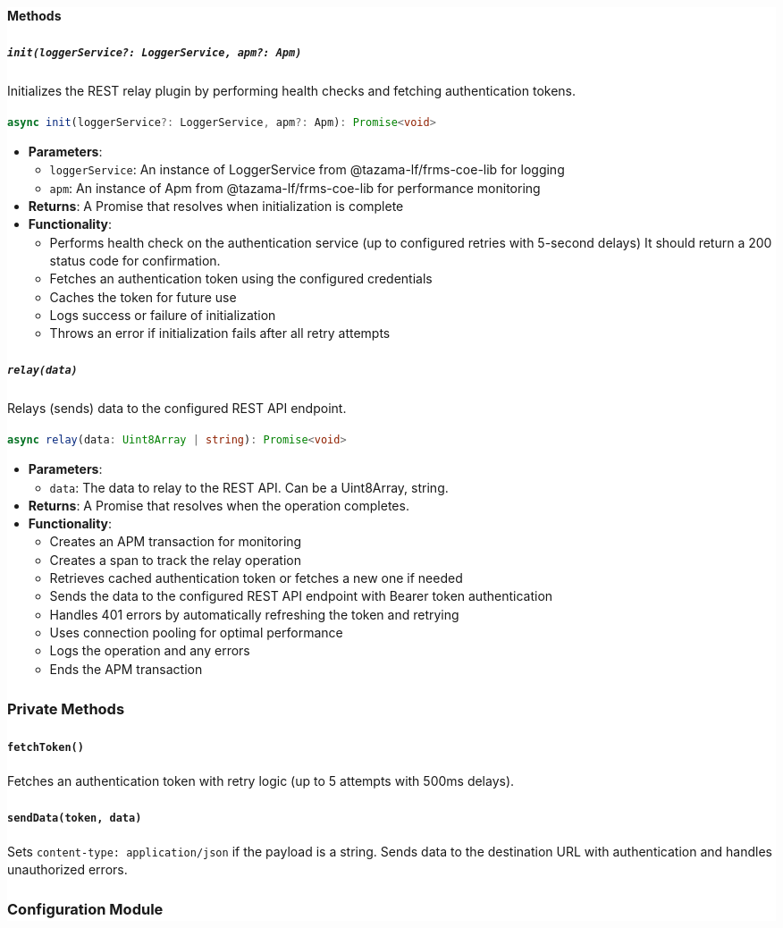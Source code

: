#### Methods

##### `init(loggerService?: LoggerService, apm?: Apm)`

Initializes the REST relay plugin by performing health checks and fetching authentication tokens.

```typescript
async init(loggerService?: LoggerService, apm?: Apm): Promise<void>
```

- **Parameters**:
  - `loggerService`: An instance of LoggerService from @tazama-lf/frms-coe-lib for logging
  - `apm`: An instance of Apm from @tazama-lf/frms-coe-lib for performance monitoring
- **Returns**: A Promise that resolves when initialization is complete
- **Functionality**:
  - Performs health check on the authentication service (up to configured retries with 5-second delays)
    It should return a 200 status code for confirmation.
  - Fetches an authentication token using the configured credentials
  - Caches the token for future use
  - Logs success or failure of initialization
  - Throws an error if initialization fails after all retry attempts

##### `relay(data)`

Relays (sends) data to the configured REST API endpoint.

```typescript
async relay(data: Uint8Array | string): Promise<void>
```

- **Parameters**:
  - `data`: The data to relay to the REST API. Can be a Uint8Array, string.
- **Returns**: A Promise that resolves when the operation completes.
- **Functionality**:
  - Creates an APM transaction for monitoring
  - Creates a span to track the relay operation
  - Retrieves cached authentication token or fetches a new one if needed
  - Sends the data to the configured REST API endpoint with Bearer token authentication
  - Handles 401 errors by automatically refreshing the token and retrying
  - Uses connection pooling for optimal performance
  - Logs the operation and any errors
  - Ends the APM transaction

### Private Methods

#### `fetchToken()`

Fetches an authentication token with retry logic (up to 5 attempts with 500ms delays).

#### `sendData(token, data)`

Sets `content-type: application/json` if the payload is a string.
Sends data to the destination URL with authentication and handles unauthorized errors.

### Configuration Module
